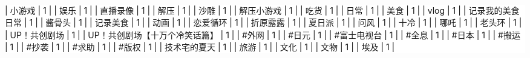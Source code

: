 | 小游戏 | 1 |
| 娱乐 | 1 |
| 直播录像 | 1 |
| 解压 | 1 |
| 沙雕 | 1 |
| 解压小游戏 | 1 |
| 吃货 | 1 |
| 日常 | 1 |
| 美食 | 1 |
| vlog | 1 |
| 记录我的美食日常 | 1 |
| 酱骨头 | 1 |
| 记录美食 | 1 |
| 动画 | 1 |
| 恋爱循环 | 1 |
| 折原露露 | 1 |
| 夏日派 | 1 |
| 问风 | 1 |
| 十冷 | 1 |
| 哪吒 | 1 |
| 老头环 | 1 |
| UP！共创剧场 | 1 |
| UP！共创剧场【十万个冷笑话篇】 | 1 |
| #外网 | 1 |
| #日元 | 1 |
| #富士电视台 | 1 |
| #全息 | 1 |
| #日本 | 1 |
| #搬运 | 1 |
| #抄袭 | 1 |
| #求助 | 1 |
| #版权 | 1 |
| 技术宅的夏天 | 1 |
| 旅游 | 1 |
| 文化 | 1 |
| 文物 | 1 |
| 埃及 | 1 |